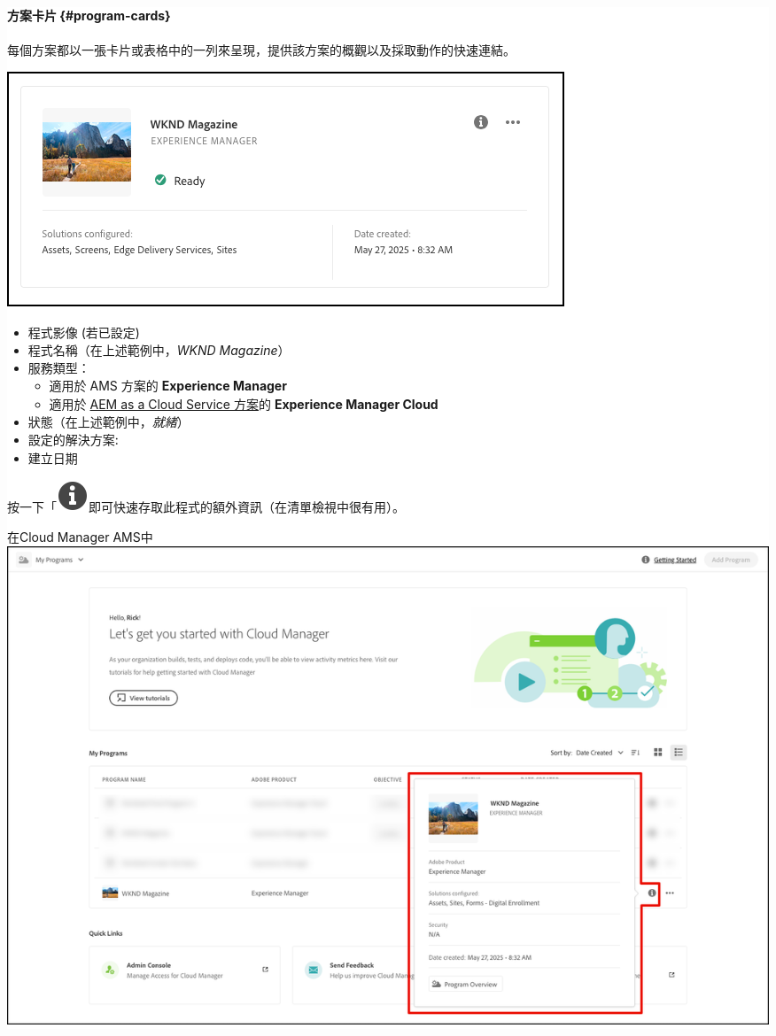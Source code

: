 #### 方案卡片 {#program-cards}

每個方案都以一張卡片或表格中的一列來呈現，提供該方案的概觀以及採取動作的快速連結。

![方案卡片](/help/getting-started/assets/cloud-manager-program-card.png)

* 程式影像 (若已設定)
* 程式名稱（在上述範例中，*WKND Magazine*）
* 服務類型：
   * 適用於 AMS 方案的 **Experience Manager**
   * 適用於 [AEM as a Cloud Service 方案](https://experienceleague.adobe.com/zh-hant/docs/experience-manager-cloud-service/content/implementing/home)的 **Experience Manager Cloud**
* 狀態（在上述範例中，*就緒*）
* 設定的解決方案:
* 建立日期

按一下「![資訊」圖示](/help/getting-started/assets/Info.svg)即可快速存取此程式的額外資訊（在清單檢視中很有用）。

在Cloud Manager AMS中![資訊快顯功能表](/help/getting-started/assets/cloud-manager-information-view.png)
